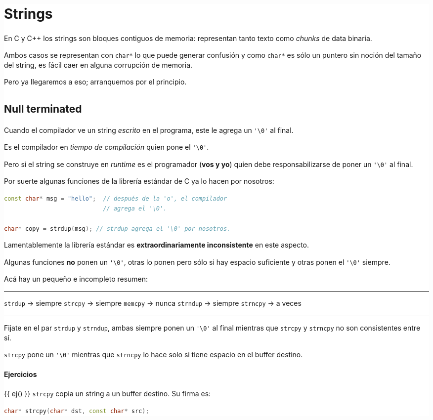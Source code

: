 
# Strings

En C y C++ los strings son bloques contiguos de memoria: representan
tanto texto como *chunks* de data binaria.

Ambos casos se representan con `char*` lo que puede generar confusión
y como `char*` es sólo un puntero sin noción del tamaño del string, es
fácil caer en alguna corrupción de memoria.

Pero ya llegaremos a eso; arranquemos por el principio.

## Null terminated

Cuando el compilador ve un string *escrito* en el programa, este le
agrega un `'\0'` al final.

Es el compilador en *tiempo de compilación* quien pone el `'\0'`.

Pero si el string se construye en *runtime* es el programador
(**vos y yo**) quien debe responsabilizarse de poner un `'\0'` al final.

Por suerte algunas funciones de la librería estándar de C ya lo hacen
por nosotros:

```cpp
const char* msg = "hello";  // después de la 'o', el compilador
                            // agrega el '\0'.

char* copy = strdup(msg); // strdup agrega el '\0' por nosotros.
```

Lamentablemente la librería estándar es **extraordinariamente
inconsistente** en este aspecto.

Algunas funciones **no** ponen un `'\0'`, otras lo ponen pero sólo si
hay espacio suficiente y otras ponen el `'\0'` siempre.

Acá hay un pequeño e incompleto resumen:

---------------------   ---------------------   -----------------
`strdup`  →  siempre    `strcpy`  →  siempre    `memcpy` →  nunca
`strndup` →  siempre    `strncpy` →  a veces
---------------------   ---------------------   -----------------

Fijate en el par `strdup` y `strndup`, ambas siempre ponen un `'\0'` al
final mientras que `strcpy` y `strncpy` no son consistentes entre sí.

`strcpy` pone un `'\0'` mientras que `strncpy` lo hace solo si tiene
espacio en el buffer destino.

#### Ejercicios

{{ ej() }}
`strcpy` copia un string a un buffer destino. Su firma es:

```cpp
char* strcpy(char* dst, const char* src);
```
